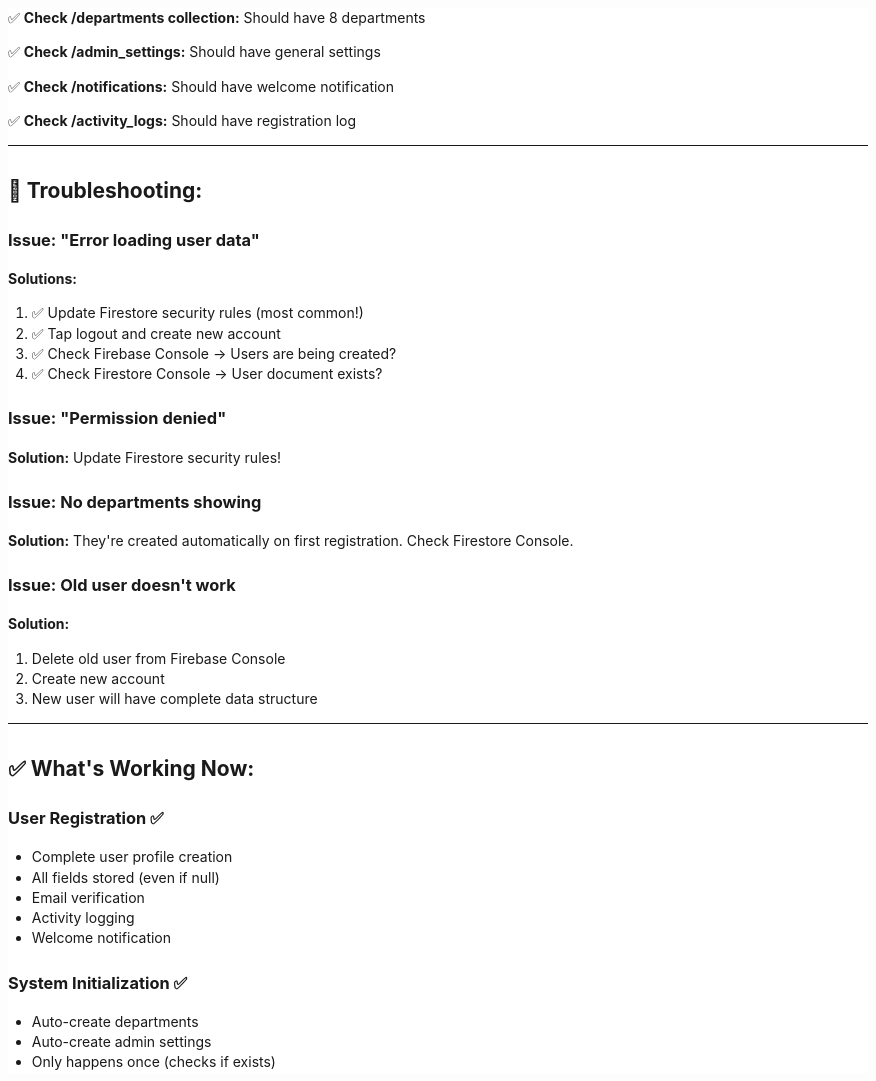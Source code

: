 ✅ **Check /departments collection:**
Should have 8 departments

✅ **Check /admin_settings:**
Should have general settings

✅ **Check /notifications:**
Should have welcome notification

✅ **Check /activity_logs:**
Should have registration log

---

## 🐛 Troubleshooting:

### Issue: "Error loading user data"
**Solutions:**
1. ✅ Update Firestore security rules (most common!)
2. ✅ Tap logout and create new account
3. ✅ Check Firebase Console → Users are being created?
4. ✅ Check Firestore Console → User document exists?

### Issue: "Permission denied"
**Solution:** Update Firestore security rules!

### Issue: No departments showing
**Solution:** They're created automatically on first registration. Check Firestore Console.

### Issue: Old user doesn't work
**Solution:** 
1. Delete old user from Firebase Console
2. Create new account
3. New user will have complete data structure

---

## ✅ What's Working Now:

### User Registration ✅
- Complete user profile creation
- All fields stored (even if null)
- Email verification
- Activity logging
- Welcome notification

### System Initialization ✅
- Auto-create departments
- Auto-create admin settings
- Only happens once (checks if exists)
